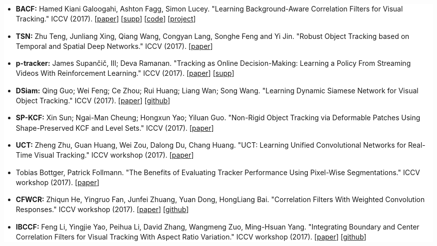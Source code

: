 * **BACF:** Hamed Kiani Galoogahi, Ashton Fagg, Simon Lucey. 
  "Learning Background-Aware Correlation Filters for Visual Tracking." ICCV (2017). 
  [[paper](http://openaccess.thecvf.com/content_ICCV_2017/papers/Galoogahi_Learning_Background-Aware_Correlation_ICCV_2017_paper.pdf)]
  [[supp](http://openaccess.thecvf.com/content_ICCV_2017/supplemental/Galoogahi_Learning_Background-Aware_Correlation_ICCV_2017_supplemental.pdf)]
  [[code](http://www.hamedkiani.com/uploads/5/1/8/8/51882963/bacf_toupload.zip)]
  [[project](http://www.hamedkiani.com/bacf.html)]

* **TSN:** Zhu Teng, Junliang Xing, Qiang Wang, Congyan Lang, Songhe Feng and Yi Jin.
  "Robust Object Tracking based on Temporal and Spatial Deep Networks." ICCV (2017).
  [[paper](http://openaccess.thecvf.com/content_ICCV_2017/papers/Teng_Robust_Object_Tracking_ICCV_2017_paper.pdf)]

* **p-tracker:** James Supančič, III; Deva Ramanan.
  "Tracking as Online Decision-Making: Learning a Policy From Streaming Videos With Reinforcement Learning." ICCV (2017).
  [[paper](http://openaccess.thecvf.com/content_ICCV_2017/papers/Supancic_Tracking_as_Online_ICCV_2017_paper.pdf)]
  [[supp](http://openaccess.thecvf.com/content_ICCV_2017/supplemental/Supancic_Tracking_as_Online_ICCV_2017_supplemental.pdf)]

* **DSiam:** Qing Guo; Wei Feng; Ce Zhou; Rui Huang; Liang Wan; Song Wang.
  "Learning Dynamic Siamese Network for Visual Object Tracking." ICCV (2017).
  [[paper](http://openaccess.thecvf.com/content_ICCV_2017/papers/Guo_Learning_Dynamic_Siamese_ICCV_2017_paper.pdf)]
  [[github](https://github.com/tsingqguo/DSiam)]

* **SP-KCF:** Xin Sun; Ngai-Man Cheung; Hongxun Yao; Yiluan Guo.
  "Non-Rigid Object Tracking via Deformable Patches Using Shape-Preserved KCF and Level Sets." ICCV (2017).
  [[paper](http://openaccess.thecvf.com/content_ICCV_2017/papers/Sun_Non-Rigid_Object_Tracking_ICCV_2017_paper.pdf)]

* **UCT:** Zheng Zhu, Guan Huang, Wei Zou, Dalong Du, Chang Huang.
  "UCT: Learning Unified Convolutional Networks for Real-Time Visual Tracking." ICCV workshop (2017).
  [[paper](http://openaccess.thecvf.com/content_ICCV_2017_workshops/papers/w28/Zhu_UCT_Learning_Unified_ICCV_2017_paper.pdf)]

* Tobias Bottger, Patrick Follmann.
  "The Benefits of Evaluating Tracker Performance Using Pixel-Wise Segmentations." ICCV workshop (2017).
  [[paper](http://openaccess.thecvf.com/content_ICCV_2017_workshops/papers/w28/Bottger_The_Benefits_of_ICCV_2017_paper.pdf)]

* **CFWCR:** Zhiqun He, Yingruo Fan, Junfei Zhuang, Yuan Dong, HongLiang Bai.
  "Correlation Filters With Weighted Convolution Responses." ICCV workshop (2017).
  [[paper](http://openaccess.thecvf.com/content_ICCV_2017_workshops/papers/w28/He_Correlation_Filters_With_ICCV_2017_paper.pdf)]
  [[github](https://github.com/he010103/CFWCR)]

* **IBCCF:** Feng Li, Yingjie Yao, Peihua Li, David Zhang, Wangmeng Zuo, Ming-Hsuan Yang.
  "Integrating Boundary and Center Correlation Filters for Visual Tracking With Aspect Ratio Variation." ICCV workshop (2017).
  [[paper](http://openaccess.thecvf.com/content_ICCV_2017_workshops/papers/w28/Li_Integrating_Boundary_and_ICCV_2017_paper.pdf)]
  [[github](https://github.com/lifeng9472/IBCCF)]
